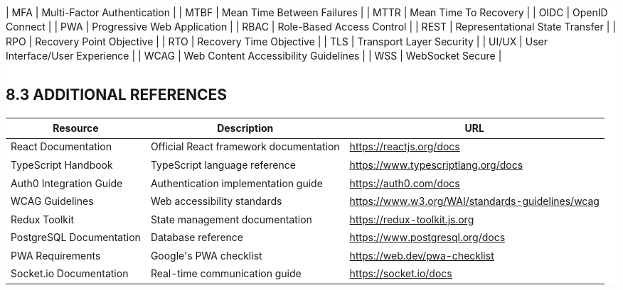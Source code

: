 | MFA | Multi-Factor Authentication |
| MTBF | Mean Time Between Failures |
| MTTR | Mean Time To Recovery |
| OIDC | OpenID Connect |
| PWA | Progressive Web Application |
| RBAC | Role-Based Access Control |
| REST | Representational State Transfer |
| RPO | Recovery Point Objective |
| RTO | Recovery Time Objective |
| TLS | Transport Layer Security |
| UI/UX | User Interface/User Experience |
| WCAG | Web Content Accessibility Guidelines |
| WSS | WebSocket Secure |

## 8.3 ADDITIONAL REFERENCES

| Resource | Description | URL |
|----------|-------------|-----|
| React Documentation | Official React framework documentation | https://reactjs.org/docs |
| TypeScript Handbook | TypeScript language reference | https://www.typescriptlang.org/docs |
| Auth0 Integration Guide | Authentication implementation guide | https://auth0.com/docs |
| WCAG Guidelines | Web accessibility standards | https://www.w3.org/WAI/standards-guidelines/wcag |
| Redux Toolkit | State management documentation | https://redux-toolkit.js.org |
| PostgreSQL Documentation | Database reference | https://www.postgresql.org/docs |
| PWA Requirements | Google's PWA checklist | https://web.dev/pwa-checklist |
| Socket.io Documentation | Real-time communication guide | https://socket.io/docs |
